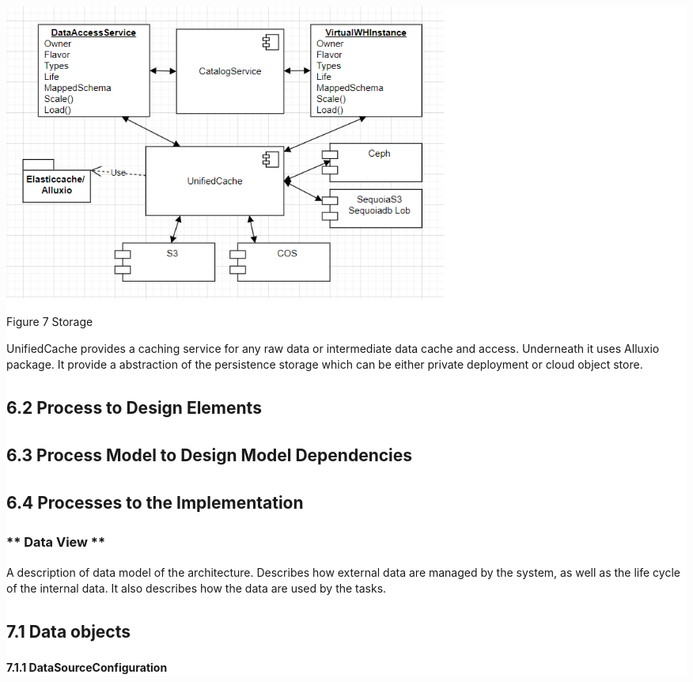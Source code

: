 <img src="media/image7.png" style="width:5.76319in;height:3.84792in" />

Figure 7 Storage

UnifiedCache provides a caching service for any raw data or intermediate
data cache and access. Underneath it uses Alluxio package. It provide a
abstraction of the persistence storage which can be either private
deployment or cloud object store.

6.2 Process to Design Elements
------------------------------

6.3 Process Model to Design Model Dependencies
----------------------------------------------

6.4 Processes to the Implementation
-----------------------------------

### ** Data View **

A description of data model of the architecture. Describes how external
data are managed by the system, as well as the life cycle of the
internal data. It also describes how the data are used by the tasks.

7.1 Data objects
----------------

#### 7.1.1 DataSourceConfiguration
